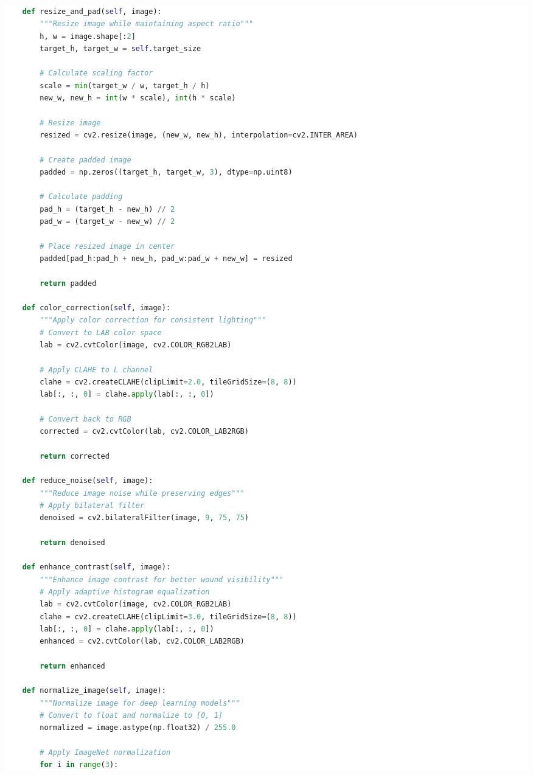 ```python
    def resize_and_pad(self, image):
        """Resize image while maintaining aspect ratio"""
        h, w = image.shape[:2]
        target_h, target_w = self.target_size
        
        # Calculate scaling factor
        scale = min(target_w / w, target_h / h)
        new_w, new_h = int(w * scale), int(h * scale)
        
        # Resize image
        resized = cv2.resize(image, (new_w, new_h), interpolation=cv2.INTER_AREA)
        
        # Create padded image
        padded = np.zeros((target_h, target_w, 3), dtype=np.uint8)
        
        # Calculate padding
        pad_h = (target_h - new_h) // 2
        pad_w = (target_w - new_w) // 2
        
        # Place resized image in center
        padded[pad_h:pad_h + new_h, pad_w:pad_w + new_w] = resized
        
        return padded
    
    def color_correction(self, image):
        """Apply color correction for consistent lighting"""
        # Convert to LAB color space
        lab = cv2.cvtColor(image, cv2.COLOR_RGB2LAB)
        
        # Apply CLAHE to L channel
        clahe = cv2.createCLAHE(clipLimit=2.0, tileGridSize=(8, 8))
        lab[:, :, 0] = clahe.apply(lab[:, :, 0])
        
        # Convert back to RGB
        corrected = cv2.cvtColor(lab, cv2.COLOR_LAB2RGB)
        
        return corrected
    
    def reduce_noise(self, image):
        """Reduce image noise while preserving edges"""
        # Apply bilateral filter
        denoised = cv2.bilateralFilter(image, 9, 75, 75)
        
        return denoised
    
    def enhance_contrast(self, image):
        """Enhance image contrast for better wound visibility"""
        # Apply adaptive histogram equalization
        lab = cv2.cvtColor(image, cv2.COLOR_RGB2LAB)
        clahe = cv2.createCLAHE(clipLimit=3.0, tileGridSize=(8, 8))
        lab[:, :, 0] = clahe.apply(lab[:, :, 0])
        enhanced = cv2.cvtColor(lab, cv2.COLOR_LAB2RGB)
        
        return enhanced
    
    def normalize_image(self, image):
        """Normalize image for deep learning models"""
        # Convert to float and normalize to [0, 1]
        normalized = image.astype(np.float32) / 255.0
        
        # Apply ImageNet normalization
        for i in range(3):
```